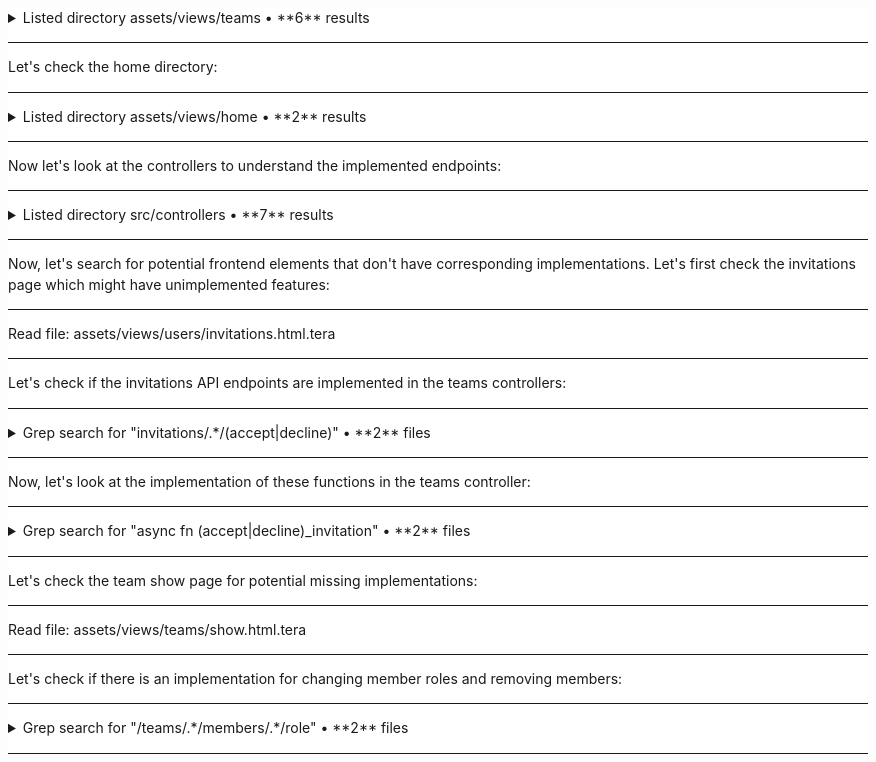<details><summary>Listed directory assets/views/teams • **6** results</summary></details>

---

Let's check the home directory:

---

<details><summary>Listed directory assets/views/home • **2** results</summary></details>

---

Now let's look at the controllers to understand the implemented endpoints:

---

<details><summary>Listed directory src/controllers • **7** results</summary></details>

---

Now, let's search for potential frontend elements that don't have corresponding implementations. Let's first check the invitations page which might have unimplemented features:

---

Read file: assets/views/users/invitations.html.tera

---

Let's check if the invitations API endpoints are implemented in the teams controllers:

---

<details><summary>Grep search for "invitations/.*/(accept|decline)" • **2** files</summary></details>

---

Now, let's look at the implementation of these functions in the teams controller:

---

<details><summary>Grep search for "async fn (accept|decline)_invitation" • **2** files</summary></details>

---

Let's check the team show page for potential missing implementations:

---

Read file: assets/views/teams/show.html.tera

---

Let's check if there is an implementation for changing member roles and removing members:

---

<details><summary>Grep search for "/teams/.*/members/.*/role" • **2** files</summary></details>

---